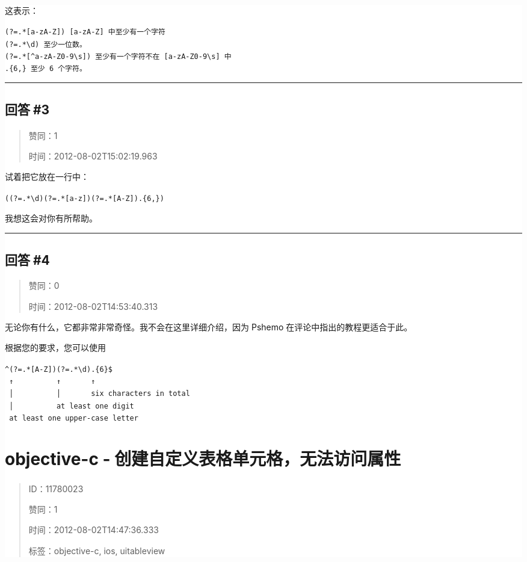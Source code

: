 这表示：

```
(?=.*[a-zA-Z]) [a-zA-Z] 中至少有一个字符
(?=.*\d) 至少一位数。
(?=.*[^a-zA-Z0-9\s]) 至少有一个字符不在 [a-zA-Z0-9\s] 中
.{6,} 至少 6 个字符。

```

* * *

## 回答 #3

> 赞同：1
> 
> 时间：2012-08-02T15:02:19.963

试着把它放在一行中：

```
((?=.*\d)(?=.*[a-z])(?=.*[A-Z]).{6,}) 
```

我想这会对你有所帮助。

* * *

## 回答 #4

> 赞同：0
> 
> 时间：2012-08-02T14:53:40.313

无论你有什么，它都非常非常奇怪。我不会在这里详细介绍，因为 Pshemo 在评论中指出的教程更适合于此。

根据您的要求，您可以使用

```
^(?=.*[A-Z])(?=.*\d).{6}$
 ↑          ↑       ↑
 │          │       six characters in total
 │          at least one digit
 at least one upper-case letter 
```

# objective-c - 创建自定义表格单元格，无法访问属性

> ID：11780023
> 
> 赞同：1
> 
> 时间：2012-08-02T14:47:36.333
> 
> 标签：objective-c, ios, uitableview
